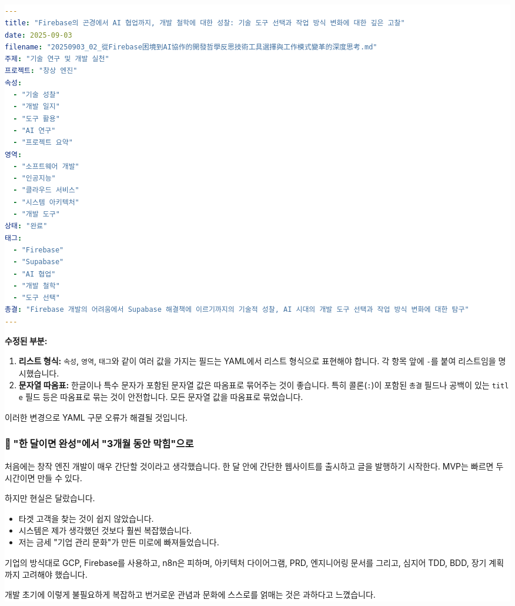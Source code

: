 ```yaml
---
title: "Firebase의 곤경에서 AI 협업까지, 개발 철학에 대한 성찰: 기술 도구 선택과 작업 방식 변화에 대한 깊은 고찰"
date: 2025-09-03
filename: "20250903_02_從Firebase困境到AI協作的開發哲學反思技術工具選擇與工作模式變革的深度思考.md"
주제: "기술 연구 및 개발 실천"
프로젝트: "창상 엔진"
속성: 
  - "기술 성찰"
  - "개발 일지"
  - "도구 활용"
  - "AI 연구"
  - "프로젝트 요약"
영역: 
  - "소프트웨어 개발"
  - "인공지능"
  - "클라우드 서비스"
  - "시스템 아키텍처"
  - "개발 도구"
상태: "완료"
태그: 
  - "Firebase"
  - "Supabase"
  - "AI 협업"
  - "개발 철학"
  - "도구 선택"
총결: "Firebase 개발의 어려움에서 Supabase 해결책에 이르기까지의 기술적 성찰, AI 시대의 개발 도구 선택과 작업 방식 변화에 대한 탐구"
---
```


**수정된 부분:**

1.  **리스트 형식:** `속성`, `영역`, `태그`와 같이 여러 값을 가지는 필드는 YAML에서 리스트 형식으로 표현해야 합니다. 각 항목 앞에 `-`를 붙여 리스트임을 명시했습니다.
2.  **문자열 따옴표:** 한글이나 특수 문자가 포함된 문자열 값은 따옴표로 묶어주는 것이 좋습니다. 특히 콜론(`:`)이 포함된 `총결` 필드나 공백이 있는 `title` 필드 등은 따옴표로 묶는 것이 안전합니다. 모든 문자열 값을 따옴표로 묶었습니다.

이러한 변경으로 YAML 구문 오류가 해결될 것입니다.

### 🚀 "한 달이면 완성"에서 "3개월 동안 막힘"으로

처음에는 창작 엔진 개발이 매우 간단할 것이라고 생각했습니다.
한 달 안에 간단한 웹사이트를 출시하고 글을 발행하기 시작한다. MVP는 빠르면 두 시간이면 만들 수 있다.

하지만 현실은 달랐습니다.

- 타겟 고객을 찾는 것이 쉽지 않았습니다.
- 시스템은 제가 생각했던 것보다 훨씬 복잡했습니다.
- 저는 금세 "기업 관리 문화"가 만든 미로에 빠져들었습니다.

기업의 방식대로 GCP, Firebase를 사용하고, n8n은 피하며, 아키텍처 다이어그램, PRD, 엔지니어링 문서를 그리고, 심지어 TDD, BDD, 장기 계획까지 고려해야 했습니다.

개발 초기에 이렇게 불필요하게 복잡하고 번거로운 관념과 문화에 스스로를 얽매는 것은 과하다고 느꼈습니다.
